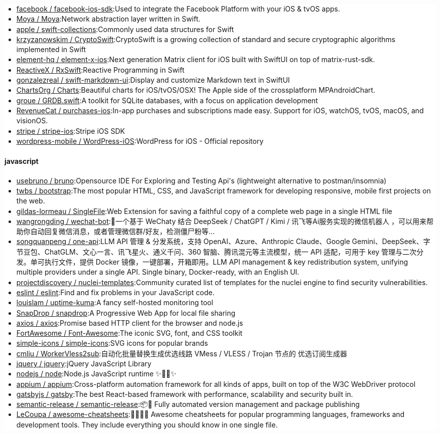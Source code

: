 * [facebook / facebook-ios-sdk](https://github.com/facebook/facebook-ios-sdk):Used to integrate the Facebook Platform with your iOS & tvOS apps.
* [Moya / Moya](https://github.com/Moya/Moya):Network abstraction layer written in Swift.
* [apple / swift-collections](https://github.com/apple/swift-collections):Commonly used data structures for Swift
* [krzyzanowskim / CryptoSwift](https://github.com/krzyzanowskim/CryptoSwift):CryptoSwift is a growing collection of standard and secure cryptographic algorithms implemented in Swift
* [element-hq / element-x-ios](https://github.com/element-hq/element-x-ios):Next generation Matrix client for iOS built with SwiftUI on top of matrix-rust-sdk.
* [ReactiveX / RxSwift](https://github.com/ReactiveX/RxSwift):Reactive Programming in Swift
* [gonzalezreal / swift-markdown-ui](https://github.com/gonzalezreal/swift-markdown-ui):Display and customize Markdown text in SwiftUI
* [ChartsOrg / Charts](https://github.com/ChartsOrg/Charts):Beautiful charts for iOS/tvOS/OSX! The Apple side of the crossplatform MPAndroidChart.
* [groue / GRDB.swift](https://github.com/groue/GRDB.swift):A toolkit for SQLite databases, with a focus on application development
* [RevenueCat / purchases-ios](https://github.com/RevenueCat/purchases-ios):In-app purchases and subscriptions made easy. Support for iOS, watchOS, tvOS, macOS, and visionOS.
* [stripe / stripe-ios](https://github.com/stripe/stripe-ios):Stripe iOS SDK
* [wordpress-mobile / WordPress-iOS](https://github.com/wordpress-mobile/WordPress-iOS):WordPress for iOS - Official repository

#### javascript
* [usebruno / bruno](https://github.com/usebruno/bruno):Opensource IDE For Exploring and Testing Api's (lightweight alternative to postman/insomnia)
* [twbs / bootstrap](https://github.com/twbs/bootstrap):The most popular HTML, CSS, and JavaScript framework for developing responsive, mobile first projects on the web.
* [gildas-lormeau / SingleFile](https://github.com/gildas-lormeau/SingleFile):Web Extension for saving a faithful copy of a complete web page in a single HTML file
* [wangrongding / wechat-bot](https://github.com/wangrongding/wechat-bot):🤖一个基于 WeChaty 结合 DeepSeek / ChatGPT / Kimi / 讯飞等Ai服务实现的微信机器人 ，可以用来帮助你自动回复微信消息，或者管理微信群/好友，检测僵尸粉等...
* [songquanpeng / one-api](https://github.com/songquanpeng/one-api):LLM API 管理 & 分发系统，支持 OpenAI、Azure、Anthropic Claude、Google Gemini、DeepSeek、字节豆包、ChatGLM、文心一言、讯飞星火、通义千问、360 智脑、腾讯混元等主流模型，统一 API 适配，可用于 key 管理与二次分发。单可执行文件，提供 Docker 镜像，一键部署，开箱即用。LLM API management & key redistribution system, unifying multiple providers under a single API. Single binary, Docker-ready, with an English UI.
* [projectdiscovery / nuclei-templates](https://github.com/projectdiscovery/nuclei-templates):Community curated list of templates for the nuclei engine to find security vulnerabilities.
* [eslint / eslint](https://github.com/eslint/eslint):Find and fix problems in your JavaScript code.
* [louislam / uptime-kuma](https://github.com/louislam/uptime-kuma):A fancy self-hosted monitoring tool
* [SnapDrop / snapdrop](https://github.com/SnapDrop/snapdrop):A Progressive Web App for local file sharing
* [axios / axios](https://github.com/axios/axios):Promise based HTTP client for the browser and node.js
* [FortAwesome / Font-Awesome](https://github.com/FortAwesome/Font-Awesome):The iconic SVG, font, and CSS toolkit
* [simple-icons / simple-icons](https://github.com/simple-icons/simple-icons):SVG icons for popular brands
* [cmliu / WorkerVless2sub](https://github.com/cmliu/WorkerVless2sub):自动化批量替换生成优选线路 VMess / VLESS / Trojan 节点的 优选订阅生成器
* [jquery / jquery](https://github.com/jquery/jquery):jQuery JavaScript Library
* [nodejs / node](https://github.com/nodejs/node):Node.js JavaScript runtime ✨🐢🚀✨
* [appium / appium](https://github.com/appium/appium):Cross-platform automation framework for all kinds of apps, built on top of the W3C WebDriver protocol
* [gatsbyjs / gatsby](https://github.com/gatsbyjs/gatsby):The best React-based framework with performance, scalability and security built in.
* [semantic-release / semantic-release](https://github.com/semantic-release/semantic-release):📦🚀 Fully automated version management and package publishing
* [LeCoupa / awesome-cheatsheets](https://github.com/LeCoupa/awesome-cheatsheets):👩‍💻👨‍💻 Awesome cheatsheets for popular programming languages, frameworks and development tools. They include everything you should know in one single file.
